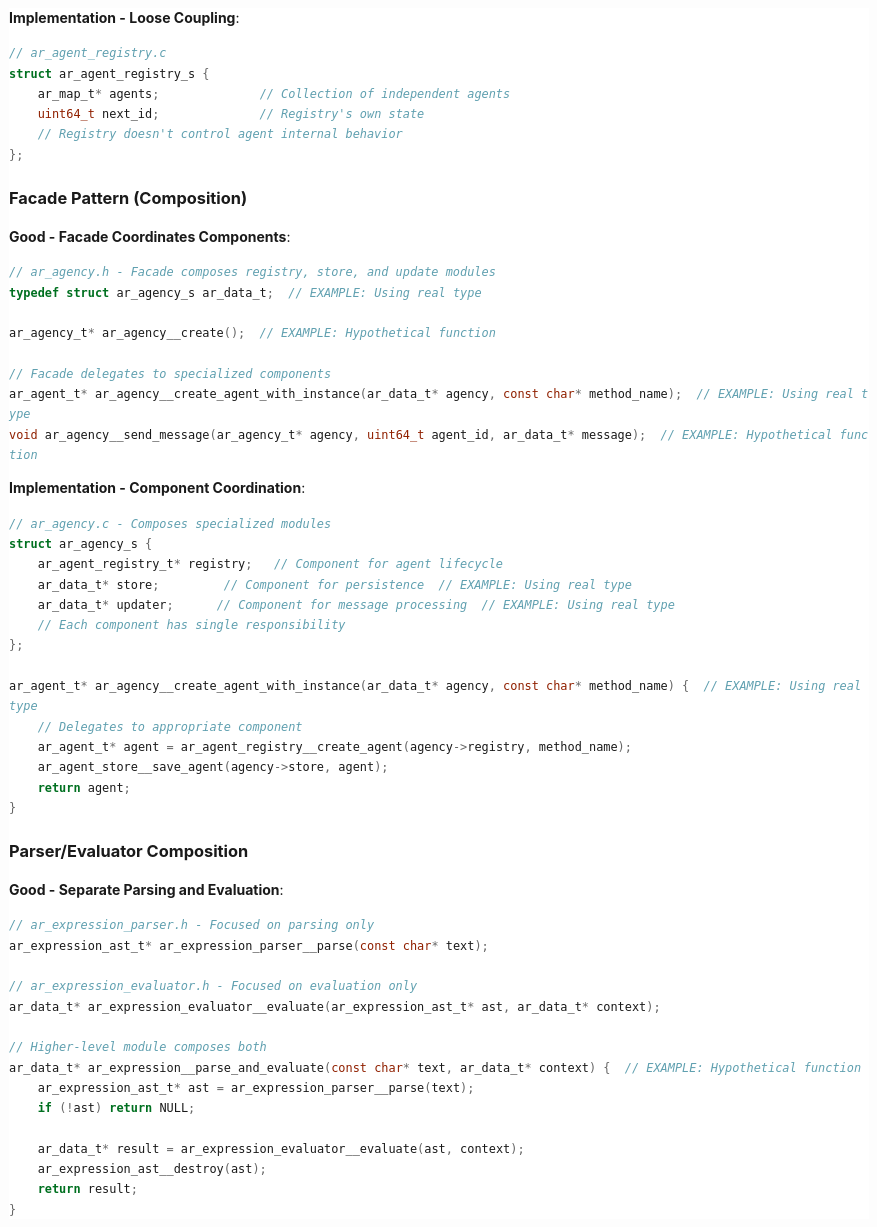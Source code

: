 **Implementation - Loose Coupling**:
```c
// ar_agent_registry.c
struct ar_agent_registry_s {
    ar_map_t* agents;              // Collection of independent agents
    uint64_t next_id;              // Registry's own state
    // Registry doesn't control agent internal behavior
};
```

### Facade Pattern (Composition)

**Good - Facade Coordinates Components**:
```c
// ar_agency.h - Facade composes registry, store, and update modules
typedef struct ar_agency_s ar_data_t;  // EXAMPLE: Using real type

ar_agency_t* ar_agency__create();  // EXAMPLE: Hypothetical function

// Facade delegates to specialized components
ar_agent_t* ar_agency__create_agent_with_instance(ar_data_t* agency, const char* method_name);  // EXAMPLE: Using real type
void ar_agency__send_message(ar_agency_t* agency, uint64_t agent_id, ar_data_t* message);  // EXAMPLE: Hypothetical function
```

**Implementation - Component Coordination**:
```c
// ar_agency.c - Composes specialized modules
struct ar_agency_s {
    ar_agent_registry_t* registry;   // Component for agent lifecycle
    ar_data_t* store;         // Component for persistence  // EXAMPLE: Using real type
    ar_data_t* updater;      // Component for message processing  // EXAMPLE: Using real type
    // Each component has single responsibility
};

ar_agent_t* ar_agency__create_agent_with_instance(ar_data_t* agency, const char* method_name) {  // EXAMPLE: Using real type
    // Delegates to appropriate component
    ar_agent_t* agent = ar_agent_registry__create_agent(agency->registry, method_name);
    ar_agent_store__save_agent(agency->store, agent);
    return agent;
}
```

### Parser/Evaluator Composition

**Good - Separate Parsing and Evaluation**:
```c
// ar_expression_parser.h - Focused on parsing only
ar_expression_ast_t* ar_expression_parser__parse(const char* text);

// ar_expression_evaluator.h - Focused on evaluation only  
ar_data_t* ar_expression_evaluator__evaluate(ar_expression_ast_t* ast, ar_data_t* context);

// Higher-level module composes both
ar_data_t* ar_expression__parse_and_evaluate(const char* text, ar_data_t* context) {  // EXAMPLE: Hypothetical function
    ar_expression_ast_t* ast = ar_expression_parser__parse(text);
    if (!ast) return NULL;
    
    ar_data_t* result = ar_expression_evaluator__evaluate(ast, context);
    ar_expression_ast__destroy(ast);
    return result;
}
```